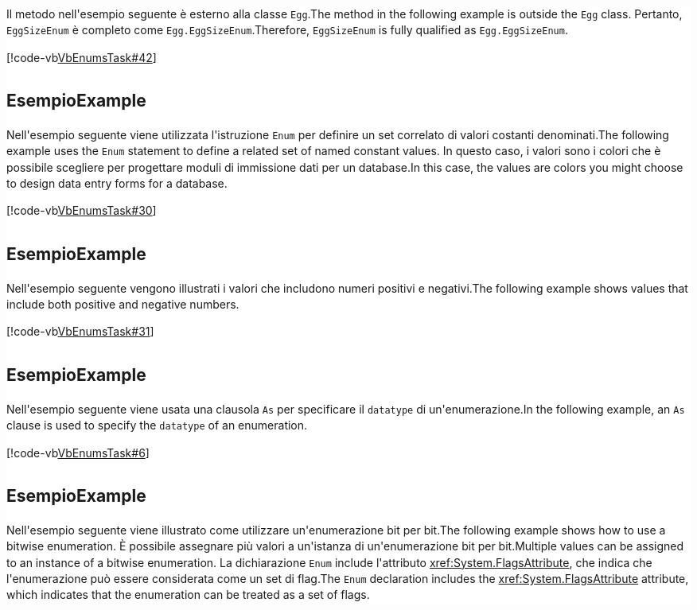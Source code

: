 <span data-ttu-id="d1e7e-203">Il metodo nell'esempio seguente è esterno alla classe `Egg`.</span><span class="sxs-lookup"><span data-stu-id="d1e7e-203">The method in the following example is outside the `Egg` class.</span></span> <span data-ttu-id="d1e7e-204">Pertanto, `EggSizeEnum` è completo come `Egg.EggSizeEnum`.</span><span class="sxs-lookup"><span data-stu-id="d1e7e-204">Therefore, `EggSizeEnum` is fully qualified as `Egg.EggSizeEnum`.</span></span>

[!code-vb[VbEnumsTask#42](~/samples/snippets/visualbasic/VS_Snippets_VBCSharp/VbEnumsTask/VB/Class1.vb#42)]

## <a name="example"></a><span data-ttu-id="d1e7e-205">Esempio</span><span class="sxs-lookup"><span data-stu-id="d1e7e-205">Example</span></span>

<span data-ttu-id="d1e7e-206">Nell'esempio seguente viene utilizzata l'istruzione `Enum` per definire un set correlato di valori costanti denominati.</span><span class="sxs-lookup"><span data-stu-id="d1e7e-206">The following example uses the `Enum` statement to define a related set of named constant values.</span></span> <span data-ttu-id="d1e7e-207">In questo caso, i valori sono i colori che è possibile scegliere per progettare moduli di immissione dati per un database.</span><span class="sxs-lookup"><span data-stu-id="d1e7e-207">In this case, the values are colors you might choose to design data entry forms for a database.</span></span>

[!code-vb[VbEnumsTask#30](~/samples/snippets/visualbasic/VS_Snippets_VBCSharp/VbEnumsTask/VB/Class2.vb#30)]

## <a name="example"></a><span data-ttu-id="d1e7e-208">Esempio</span><span class="sxs-lookup"><span data-stu-id="d1e7e-208">Example</span></span>

<span data-ttu-id="d1e7e-209">Nell'esempio seguente vengono illustrati i valori che includono numeri positivi e negativi.</span><span class="sxs-lookup"><span data-stu-id="d1e7e-209">The following example shows values that include both positive and negative numbers.</span></span>

[!code-vb[VbEnumsTask#31](~/samples/snippets/visualbasic/VS_Snippets_VBCSharp/VbEnumsTask/VB/Class2.vb#31)]

## <a name="example"></a><span data-ttu-id="d1e7e-210">Esempio</span><span class="sxs-lookup"><span data-stu-id="d1e7e-210">Example</span></span>

<span data-ttu-id="d1e7e-211">Nell'esempio seguente viene usata una clausola `As` per specificare il `datatype` di un'enumerazione.</span><span class="sxs-lookup"><span data-stu-id="d1e7e-211">In the following example, an `As` clause is used to specify the `datatype` of an enumeration.</span></span>

[!code-vb[VbEnumsTask#6](~/samples/snippets/visualbasic/VS_Snippets_VBCSharp/VbEnumsTask/VB/Class2.vb#6)]

## <a name="example"></a><span data-ttu-id="d1e7e-212">Esempio</span><span class="sxs-lookup"><span data-stu-id="d1e7e-212">Example</span></span>

<span data-ttu-id="d1e7e-213">Nell'esempio seguente viene illustrato come utilizzare un'enumerazione bit per bit.</span><span class="sxs-lookup"><span data-stu-id="d1e7e-213">The following example shows how to use a bitwise enumeration.</span></span> <span data-ttu-id="d1e7e-214">È possibile assegnare più valori a un'istanza di un'enumerazione bit per bit.</span><span class="sxs-lookup"><span data-stu-id="d1e7e-214">Multiple values can be assigned to an instance of a bitwise enumeration.</span></span> <span data-ttu-id="d1e7e-215">La dichiarazione `Enum` include l'attributo <xref:System.FlagsAttribute>, che indica che l'enumerazione può essere considerata come un set di flag.</span><span class="sxs-lookup"><span data-stu-id="d1e7e-215">The `Enum` declaration includes the <xref:System.FlagsAttribute> attribute, which indicates that the enumeration can be treated as a set of flags.</span></span>
